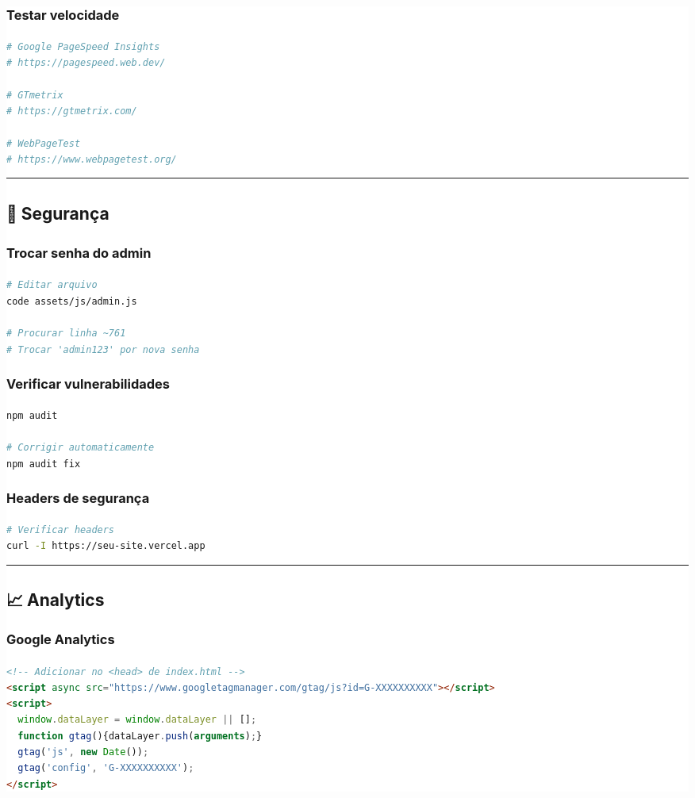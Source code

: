 ### Testar velocidade
```bash
# Google PageSpeed Insights
# https://pagespeed.web.dev/

# GTmetrix
# https://gtmetrix.com/

# WebPageTest
# https://www.webpagetest.org/
```

---

## 🔐 Segurança

### Trocar senha do admin
```bash
# Editar arquivo
code assets/js/admin.js

# Procurar linha ~761
# Trocar 'admin123' por nova senha
```

### Verificar vulnerabilidades
```bash
npm audit

# Corrigir automaticamente
npm audit fix
```

### Headers de segurança
```bash
# Verificar headers
curl -I https://seu-site.vercel.app
```

---

## 📈 Analytics

### Google Analytics
```html
<!-- Adicionar no <head> de index.html -->
<script async src="https://www.googletagmanager.com/gtag/js?id=G-XXXXXXXXXX"></script>
<script>
  window.dataLayer = window.dataLayer || [];
  function gtag(){dataLayer.push(arguments);}
  gtag('js', new Date());
  gtag('config', 'G-XXXXXXXXXX');
</script>
```
